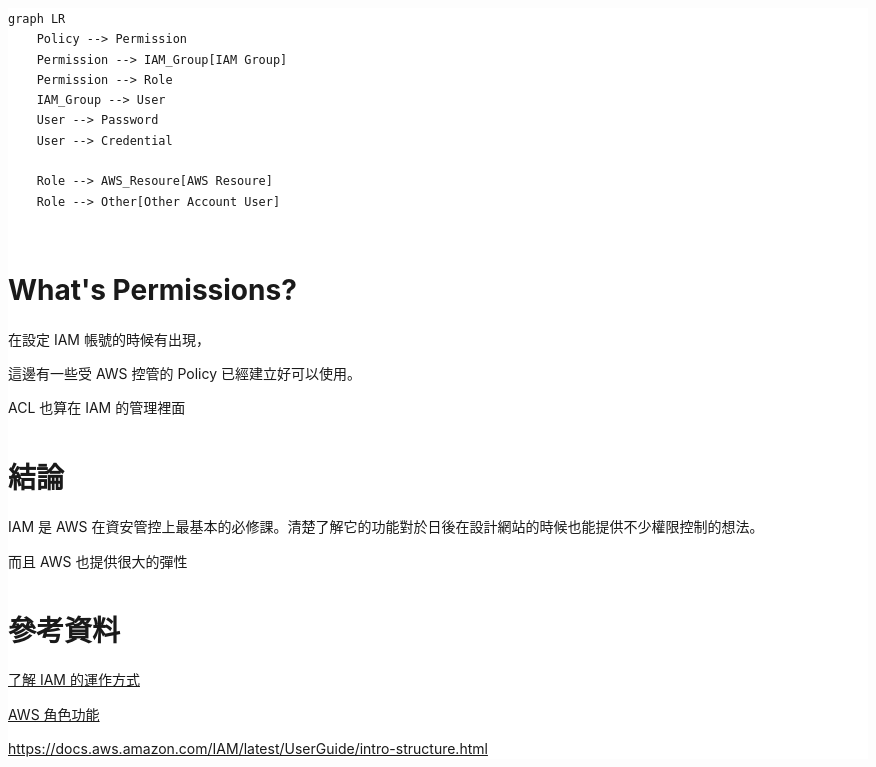 ```mermaid
graph LR
	Policy --> Permission
	Permission --> IAM_Group[IAM Group]
	Permission --> Role
	IAM_Group --> User
	User --> Password
	User --> Credential
	
	Role --> AWS_Resoure[AWS Resoure]
	Role --> Other[Other Account User]
	
```







# What's Permissions?

在設定 IAM 帳號的時候有出現，



這邊有一些受 AWS 控管的 Policy 已經建立好可以使用。





ACL 也算在 IAM 的管理裡面







# 結論

IAM 是 AWS 在資安管控上最基本的必修課。清楚了解它的功能對於日後在設計網站的時候也能提供不少權限控制的想法。

而且 AWS 也提供很大的彈性









# 參考資料

[了解 IAM 的運作方式](https://docs.aws.amazon.com/zh_tw/IAM/latest/UserGuide/intro-structure.html)

[AWS 角色功能](https://docs.aws.amazon.com/zh_tw/IAM/latest/UserGuide/access_policies_job-functions.html)

https://docs.aws.amazon.com/IAM/latest/UserGuide/intro-structure.html




